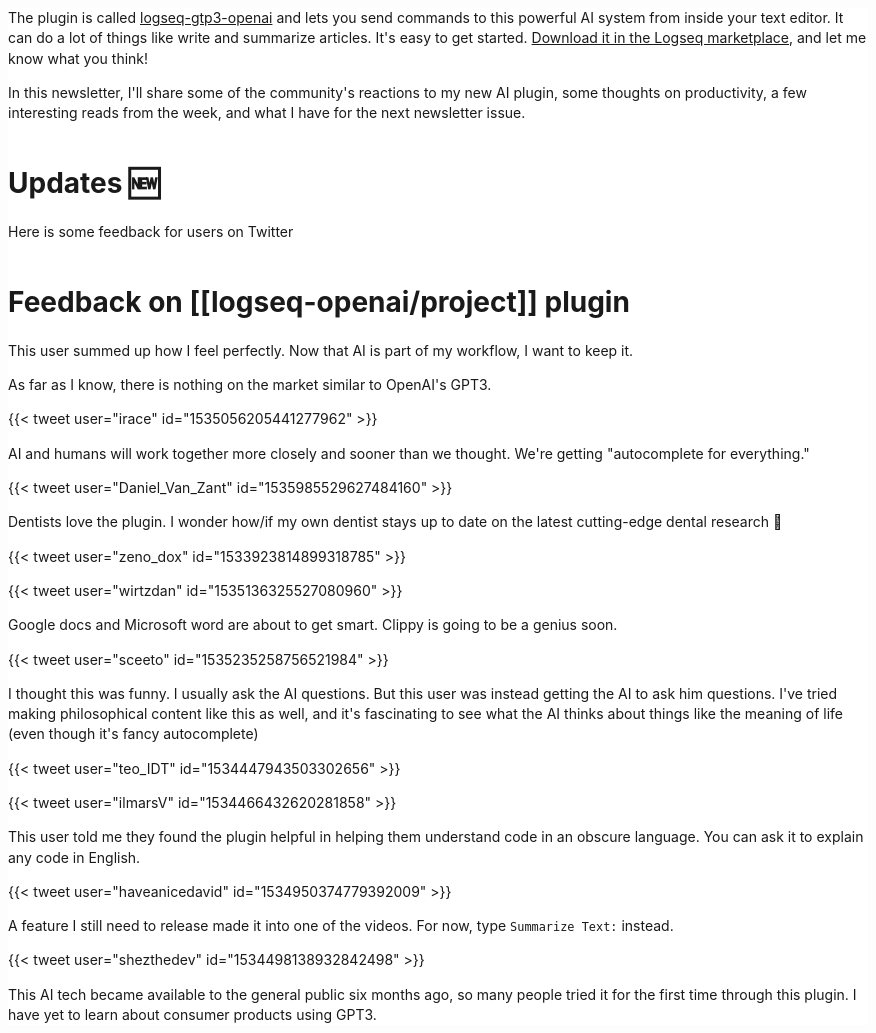 The plugin is called [logseq-gtp3-openai](https://github.com/briansunter/logseq-plugin-gpt3-openai) and lets you send commands to this powerful AI system from inside your text editor. It can do a lot of things like write and summarize articles. It's easy to get started. [Download it in the Logseq marketplace](https://github.com/logseq/logseq/releases), and let me know what you think!

In this newsletter, I'll share some of the community's reactions to my new AI plugin, some thoughts on productivity, a few interesting reads from the week, and what I have for the next newsletter issue.

# Updates 🆕

Here is some feedback for users on Twitter

# Feedback on [[logseq-openai/project]] plugin

This user summed up how I feel perfectly. Now that AI is part of my workflow, I want to keep it.

As far as I know, there is nothing on the market similar to OpenAI's GPT3.

{{< tweet user="irace" id="1535056205441277962" >}}

AI and humans will work together more closely and sooner than we thought. We're getting "autocomplete for everything."

{{< tweet user="Daniel_Van_Zant" id="1535985529627484160" >}}

Dentists love the plugin. I wonder how/if my own dentist stays up to date on the latest cutting-edge dental research 🤔

{{< tweet user="zeno_dox" id="1533923814899318785" >}}

{{< tweet user="wirtzdan" id="1535136325527080960" >}}

Google docs and Microsoft word are about to get smart. Clippy is going to be a genius soon.

{{< tweet user="sceeto" id="1535235258756521984" >}}

I thought this was funny. I usually ask the AI questions. But this user was instead getting the AI to ask him questions. I've tried making philosophical content like this as well, and it's fascinating to see what the AI thinks about things like the meaning of life (even though it's fancy autocomplete)

{{< tweet user="teo_IDT" id="1534447943503302656" >}}

{{< tweet user="ilmarsV" id="1534466432620281858" >}}

This user told me they found the plugin helpful in helping them understand code in an obscure language. You can ask it to explain any code in English.

{{< tweet user="haveanicedavid" id="1534950374779392009" >}}

A feature I still need to release made it into one of the videos. For now, type `Summarize Text:` instead.

{{< tweet user="shezthedev" id="1534498138932842498" >}}

This AI tech became available to the general public six months ago, so many people tried it for the first time through this plugin. I have yet to learn about consumer products using GPT3.

